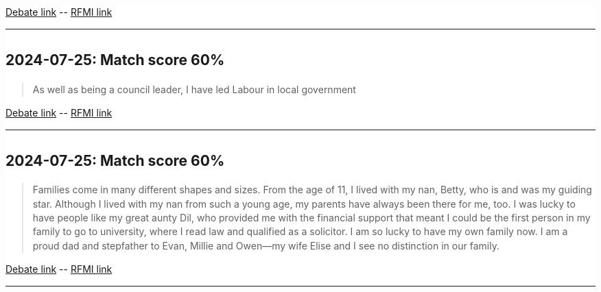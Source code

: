 [Debate link](https://www.theyworkforyou.com/debates/?id=2024-07-18f.174.0)  --  [RFMI link](https://www.theyworkforyou.com/mp/26332/register)


---



## 2024-07-25: Match score 60%

>As well as being a council leader, I have led Labour in local government

[Debate link](https://www.theyworkforyou.com/debates/?id=2024-07-25e.878.0)  --  [RFMI link](https://www.theyworkforyou.com/mp/26332/register)


---



## 2024-07-25: Match score 60%

>Families come in many different shapes and sizes. From the age of 11, I lived with my nan, Betty, who is and was my guiding star. Although I lived with my nan from such a young age, my parents have always been there for me, too. I was lucky to have people like my great aunty Dil, who provided me with the financial support that meant I could be the first person in my family to go to university, where I read law and qualified as a solicitor. I am so lucky to have my own family now. I am a proud dad and stepfather to Evan, Millie and Owen—my wife Elise and I see no distinction in our family.

[Debate link](https://www.theyworkforyou.com/debates/?id=2024-07-25e.878.0)  --  [RFMI link](https://www.theyworkforyou.com/mp/26332/register)


---

